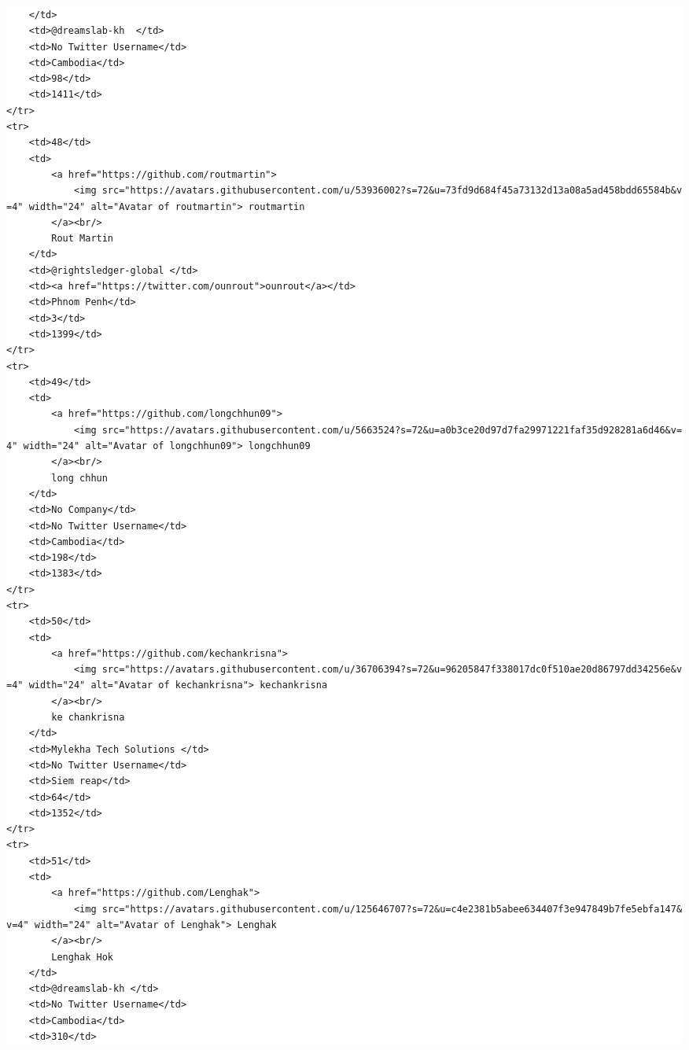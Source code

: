 		</td>
		<td>@dreamslab-kh  </td>
		<td>No Twitter Username</td>
		<td>Cambodia</td>
		<td>98</td>
		<td>1411</td>
	</tr>
	<tr>
		<td>48</td>
		<td>
			<a href="https://github.com/routmartin">
				<img src="https://avatars.githubusercontent.com/u/53936002?s=72&u=73fd9d684f45a73132d13a08a5ad458bdd65584b&v=4" width="24" alt="Avatar of routmartin"> routmartin
			</a><br/>
			Rout Martin
		</td>
		<td>@rightsledger-global </td>
		<td><a href="https://twitter.com/ounrout">ounrout</a></td>
		<td>Phnom Penh</td>
		<td>3</td>
		<td>1399</td>
	</tr>
	<tr>
		<td>49</td>
		<td>
			<a href="https://github.com/longchhun09">
				<img src="https://avatars.githubusercontent.com/u/5663524?s=72&u=a0b3ce20d97d7fa29971221faf35d928281a6d46&v=4" width="24" alt="Avatar of longchhun09"> longchhun09
			</a><br/>
			long chhun
		</td>
		<td>No Company</td>
		<td>No Twitter Username</td>
		<td>Cambodia</td>
		<td>198</td>
		<td>1383</td>
	</tr>
	<tr>
		<td>50</td>
		<td>
			<a href="https://github.com/kechankrisna">
				<img src="https://avatars.githubusercontent.com/u/36706394?s=72&u=96205847f338017dc0f510ae20d86797dd34256e&v=4" width="24" alt="Avatar of kechankrisna"> kechankrisna
			</a><br/>
			ke chankrisna
		</td>
		<td>Mylekha Tech Solutions </td>
		<td>No Twitter Username</td>
		<td>Siem reap</td>
		<td>64</td>
		<td>1352</td>
	</tr>
	<tr>
		<td>51</td>
		<td>
			<a href="https://github.com/Lenghak">
				<img src="https://avatars.githubusercontent.com/u/125646707?s=72&u=c4e2381b5abee634407f3e947849b7fe5ebfa147&v=4" width="24" alt="Avatar of Lenghak"> Lenghak
			</a><br/>
			Lenghak Hok
		</td>
		<td>@dreamslab-kh </td>
		<td>No Twitter Username</td>
		<td>Cambodia</td>
		<td>310</td>